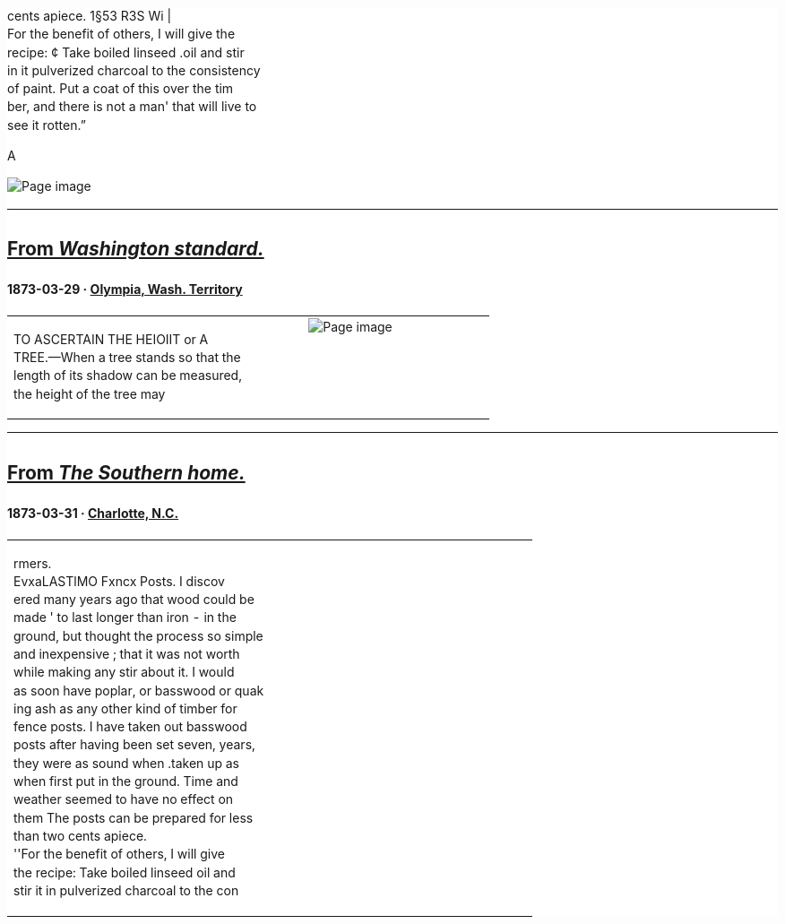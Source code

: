 cents apiece. 1§53 R3S Wi |  
For the benefit of others, I will give the  
recipe: ¢ Take boiled linseed .oil and stir  
in it pulverized charcoal to the consistency  
of paint. Put a coat of this over the tim­  
ber, and there is not a man&#x27; that will live to  
see it rotten.”  
  
A
</td><td style="width: 50%; max-height: 75%; margin: auto; display: block;">
<img alt="Page image" src="https://tile.loc.gov/image-services/iiif/service:ndnp:nhd:batch_nhd_hale_ver01:data:sn84020392:00517016032:1873032701:0052/pct:38.816435,53.437889,11.218623,12.650602/!600,600/0/default.jpg"/>
</td>
</tr></table>

---

## [From _Washington standard._](https://www.loc.gov/resource/sn84022770/1873-03-29/ed-1/?sp=1)

#### 1873-03-29 &middot; [Olympia, Wash. Territory](http://dbpedia.org/resource/Olympia%2C_Washington)

<table style="width: 100%;"><tr><td style="width: 50%">

 TO ASCERTAIN THE HEIOIIT or A  
TREE.—When a tree stands so that the  
length of its shadow can be measured,  
the height of the tree may
</td><td style="width: 50%; max-height: 75%; margin: auto; display: block;">
<img alt="Page image" src="https://tile.loc.gov/image-services/iiif/service:ndnp:wa:batch_wa_juno_ver02:data:sn84022770:00200291062:1873032901:0835/pct:49.719698,82.512144,13.957085,2.359473/!600,600/0/default.jpg"/>
</td>
</tr></table>

---

## [From _The Southern home._](https://newspapers.digitalnc.org/lccn/sn84020724/1873-03-31/ed-1/seq-4/)

#### 1873-03-31 &middot; [Charlotte, N.C.](http://dbpedia.org/resource/Charlotte%2C_North_Carolina)

<table style="width: 100%;"><tr><td style="width: 50%">

rmers.  
EvxaLASTlMO Fxncx Posts. I discov­  
ered many years ago that wood could be  
made &#x27; to last longer than iron - in the  
ground, but thought the process so simple  
and inexpensive ; that it was not worth  
while making any stir about it. I would  
as soon have poplar, or basswood or quak­  
ing ash as any other kind of timber for  
fence posts. I have taken out basswood  
posts after having been set seven, years,  
they were as sound when .taken up as  
when first put in the ground. Time and  
weather seemed to have no effect on  
them The posts can be prepared for less  
than two cents apiece.  
&#x27;&#x27;For the benefit of others, I will give  
the recipe: Take boiled linseed oil and  
stir it in pulverized charcoal to the con  
  